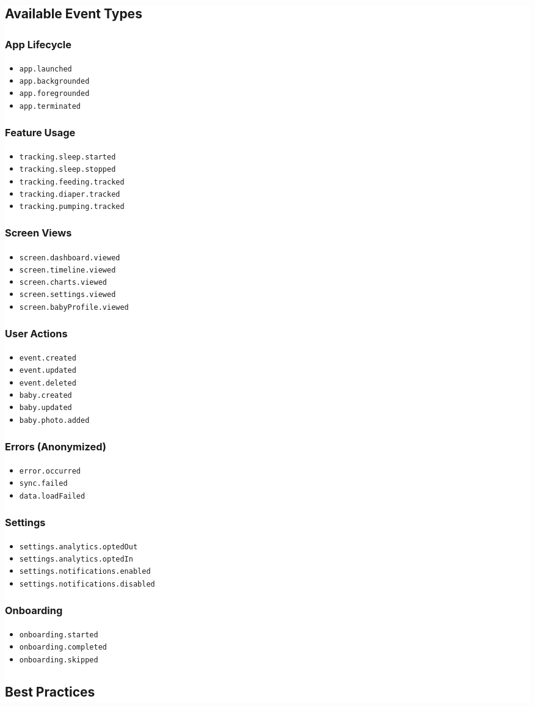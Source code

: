 ## Available Event Types

### App Lifecycle
- `app.launched`
- `app.backgrounded`
- `app.foregrounded`
- `app.terminated`

### Feature Usage
- `tracking.sleep.started`
- `tracking.sleep.stopped`
- `tracking.feeding.tracked`
- `tracking.diaper.tracked`
- `tracking.pumping.tracked`

### Screen Views
- `screen.dashboard.viewed`
- `screen.timeline.viewed`
- `screen.charts.viewed`
- `screen.settings.viewed`
- `screen.babyProfile.viewed`

### User Actions
- `event.created`
- `event.updated`
- `event.deleted`
- `baby.created`
- `baby.updated`
- `baby.photo.added`

### Errors (Anonymized)
- `error.occurred`
- `sync.failed`
- `data.loadFailed`

### Settings
- `settings.analytics.optedOut`
- `settings.analytics.optedIn`
- `settings.notifications.enabled`
- `settings.notifications.disabled`

### Onboarding
- `onboarding.started`
- `onboarding.completed`
- `onboarding.skipped`

## Best Practices
